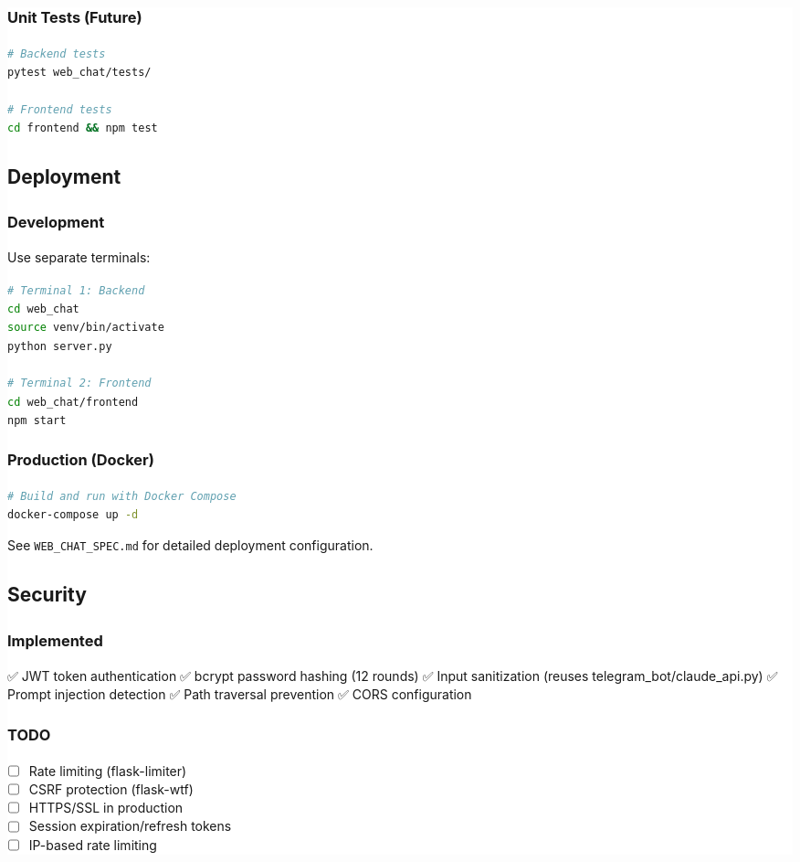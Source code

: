 ### Unit Tests (Future)

```bash
# Backend tests
pytest web_chat/tests/

# Frontend tests
cd frontend && npm test
```

## Deployment

### Development

Use separate terminals:

```bash
# Terminal 1: Backend
cd web_chat
source venv/bin/activate
python server.py

# Terminal 2: Frontend
cd web_chat/frontend
npm start
```

### Production (Docker)

```bash
# Build and run with Docker Compose
docker-compose up -d
```

See `WEB_CHAT_SPEC.md` for detailed deployment configuration.

## Security

### Implemented

✅ JWT token authentication
✅ bcrypt password hashing (12 rounds)
✅ Input sanitization (reuses telegram_bot/claude_api.py)
✅ Prompt injection detection
✅ Path traversal prevention
✅ CORS configuration

### TODO

- [ ] Rate limiting (flask-limiter)
- [ ] CSRF protection (flask-wtf)
- [ ] HTTPS/SSL in production
- [ ] Session expiration/refresh tokens
- [ ] IP-based rate limiting

